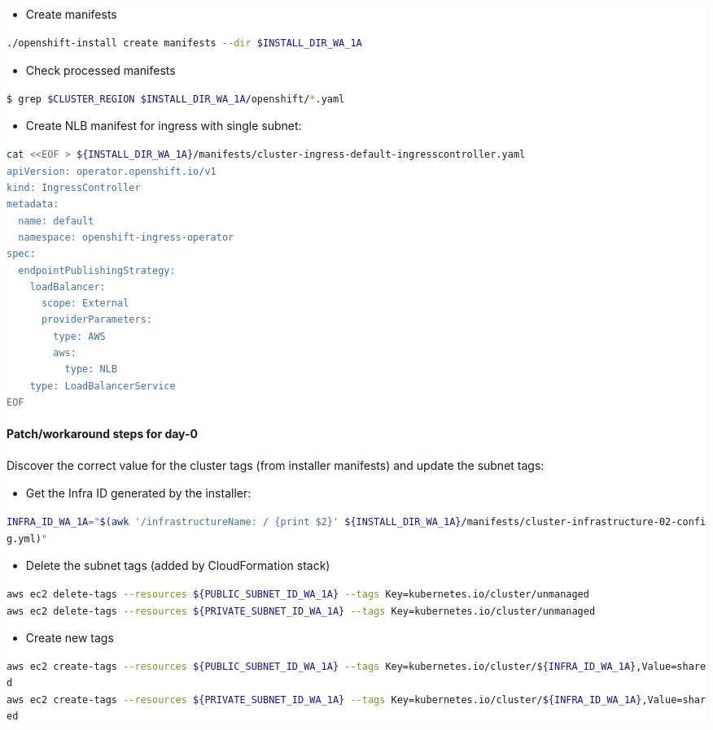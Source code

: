 - Create manifests

```bash
./openshift-install create manifests --dir $INSTALL_DIR_WA_1A
```

- Check processed manifests

```bash
$ grep $CLUSTER_REGION $INSTALL_DIR_WA_1A/openshift/*.yaml
```

- Create NLB manifest for ingress with single subnet:

```bash
cat <<EOF > ${INSTALL_DIR_WA_1A}/manifests/cluster-ingress-default-ingresscontroller.yaml
apiVersion: operator.openshift.io/v1
kind: IngressController
metadata:
  name: default
  namespace: openshift-ingress-operator
spec:
  endpointPublishingStrategy:
    loadBalancer:
      scope: External
      providerParameters:
        type: AWS
        aws:
          type: NLB
    type: LoadBalancerService
EOF
```

#### Patch/workaround steps for day-0

Discover the correct value for the cluster tags (from installer manifests) and update the subnet tags:

- Get the Infra ID generated by the installer:

```bash
INFRA_ID_WA_1A="$(awk '/infrastructureName: / {print $2}' ${INSTALL_DIR_WA_1A}/manifests/cluster-infrastructure-02-config.yml)"
```

- Delete the subnet tags (added by CloudFormation stack)

```bash
aws ec2 delete-tags --resources ${PUBLIC_SUBNET_ID_WA_1A} --tags Key=kubernetes.io/cluster/unmanaged
aws ec2 delete-tags --resources ${PRIVATE_SUBNET_ID_WA_1A} --tags Key=kubernetes.io/cluster/unmanaged
```

- Create new tags

```bash
aws ec2 create-tags --resources ${PUBLIC_SUBNET_ID_WA_1A} --tags Key=kubernetes.io/cluster/${INFRA_ID_WA_1A},Value=shared
aws ec2 create-tags --resources ${PRIVATE_SUBNET_ID_WA_1A} --tags Key=kubernetes.io/cluster/${INFRA_ID_WA_1A},Value=shared
```

